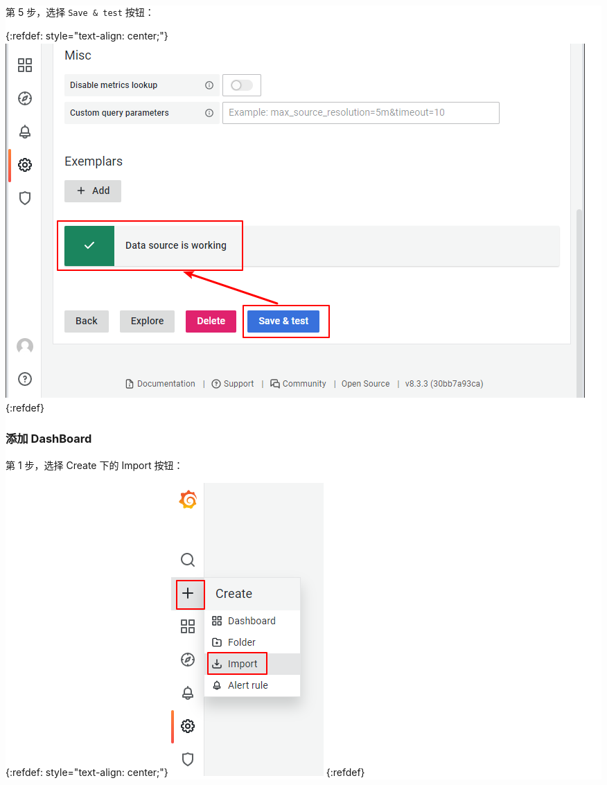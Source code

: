 第 5 步，选择 `Save & test` 按钮：

{:refdef: style="text-align: center;"}
![](/assets/images/prometheus/spring-boot/grafana-006-save-and-test.png)
{:refdef}

### 添加 DashBoard

第 1 步，选择 Create 下的 Import 按钮：

{:refdef: style="text-align: center;"}
![](/assets/images/prometheus/spring-boot/grafana-007-import.png)
{:refdef}
